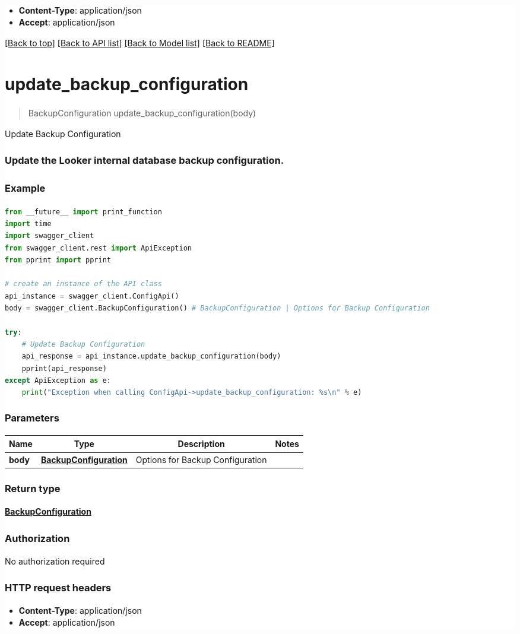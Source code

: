  - **Content-Type**: application/json
 - **Accept**: application/json

[[Back to top]](#) [[Back to API list]](../README.md#documentation-for-api-endpoints) [[Back to Model list]](../README.md#documentation-for-models) [[Back to README]](../README.md)

# **update_backup_configuration**
> BackupConfiguration update_backup_configuration(body)

Update Backup Configuration

### Update the Looker internal database backup configuration. 

### Example
```python
from __future__ import print_function
import time
import swagger_client
from swagger_client.rest import ApiException
from pprint import pprint

# create an instance of the API class
api_instance = swagger_client.ConfigApi()
body = swagger_client.BackupConfiguration() # BackupConfiguration | Options for Backup Configuration

try:
    # Update Backup Configuration
    api_response = api_instance.update_backup_configuration(body)
    pprint(api_response)
except ApiException as e:
    print("Exception when calling ConfigApi->update_backup_configuration: %s\n" % e)
```

### Parameters

Name | Type | Description  | Notes
------------- | ------------- | ------------- | -------------
 **body** | [**BackupConfiguration**](BackupConfiguration.md)| Options for Backup Configuration | 

### Return type

[**BackupConfiguration**](BackupConfiguration.md)

### Authorization

No authorization required

### HTTP request headers

 - **Content-Type**: application/json
 - **Accept**: application/json

